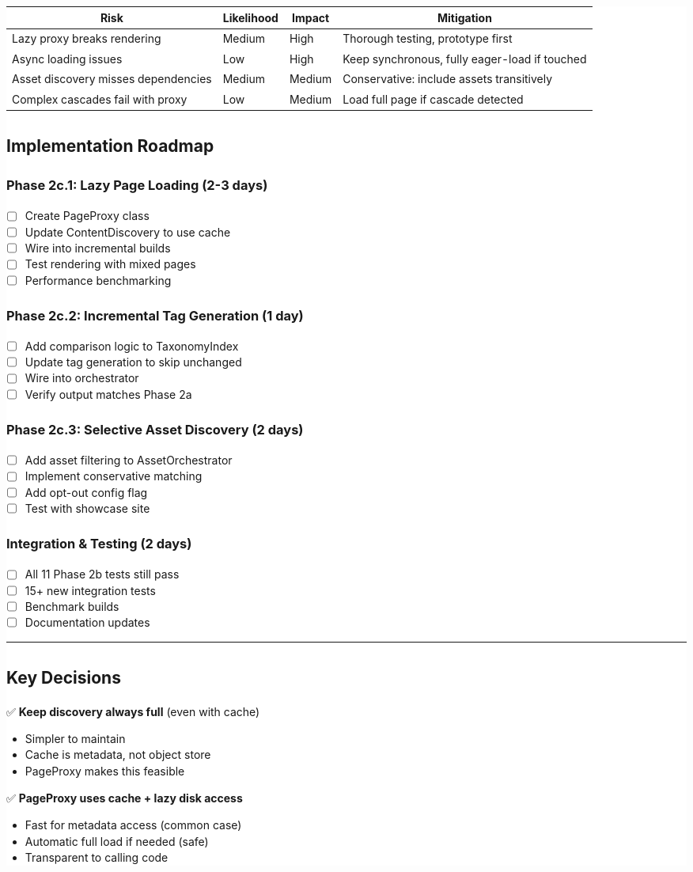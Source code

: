 | Risk | Likelihood | Impact | Mitigation |
|------|-----------|--------|-----------|
| Lazy proxy breaks rendering | Medium | High | Thorough testing, prototype first |
| Async loading issues | Low | High | Keep synchronous, fully eager-load if touched |
| Asset discovery misses dependencies | Medium | Medium | Conservative: include assets transitively |
| Complex cascades fail with proxy | Low | Medium | Load full page if cascade detected |

## Implementation Roadmap

### Phase 2c.1: Lazy Page Loading (2-3 days)
- [ ] Create PageProxy class
- [ ] Update ContentDiscovery to use cache
- [ ] Wire into incremental builds
- [ ] Test rendering with mixed pages
- [ ] Performance benchmarking

### Phase 2c.2: Incremental Tag Generation (1 day)
- [ ] Add comparison logic to TaxonomyIndex
- [ ] Update tag generation to skip unchanged
- [ ] Wire into orchestrator
- [ ] Verify output matches Phase 2a

### Phase 2c.3: Selective Asset Discovery (2 days)
- [ ] Add asset filtering to AssetOrchestrator
- [ ] Implement conservative matching
- [ ] Add opt-out config flag
- [ ] Test with showcase site

### Integration & Testing (2 days)
- [ ] All 11 Phase 2b tests still pass
- [ ] 15+ new integration tests
- [ ] Benchmark builds
- [ ] Documentation updates

---

## Key Decisions

✅ **Keep discovery always full** (even with cache)
- Simpler to maintain
- Cache is metadata, not object store
- PageProxy makes this feasible

✅ **PageProxy uses cache + lazy disk access**
- Fast for metadata access (common case)
- Automatic full load if needed (safe)
- Transparent to calling code
